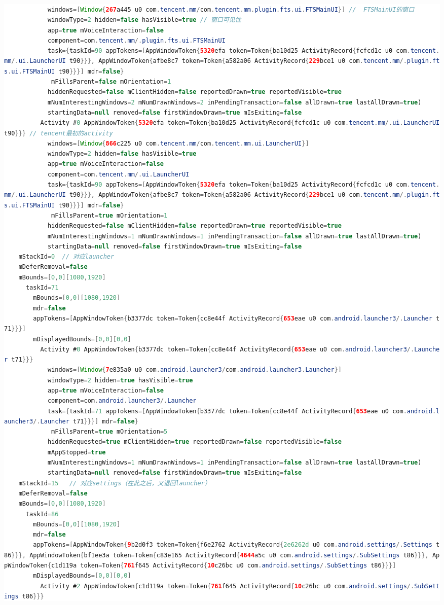 ```java
            windows=[Window{267a445 u0 com.tencent.mm/com.tencent.mm.plugin.fts.ui.FTSMainUI}] //  FTSMainUI的窗口
            windowType=2 hidden=false hasVisible=true // 窗口可见性
            app=true mVoiceInteraction=false
            component=com.tencent.mm/.plugin.fts.ui.FTSMainUI
            task={taskId=90 appTokens=[AppWindowToken{5320efa token=Token{ba10d25 ActivityRecord{fcfcd1c u0 com.tencent.mm/.ui.LauncherUI t90}}}, AppWindowToken{afbe8c7 token=Token{a582a06 ActivityRecord{229bce1 u0 com.tencent.mm/.plugin.fts.ui.FTSMainUI t90}}}] mdr=false}
             mFillsParent=false mOrientation=1
            hiddenRequested=false mClientHidden=false reportedDrawn=true reportedVisible=true
            mNumInterestingWindows=2 mNumDrawnWindows=2 inPendingTransaction=false allDrawn=true lastAllDrawn=true)
            startingData=null removed=false firstWindowDrawn=true mIsExiting=false
          Activity #0 AppWindowToken{5320efa token=Token{ba10d25 ActivityRecord{fcfcd1c u0 com.tencent.mm/.ui.LauncherUI t90}}} // tencent最初的activity
            windows=[Window{866c225 u0 com.tencent.mm/com.tencent.mm.ui.LauncherUI}]
            windowType=2 hidden=false hasVisible=true
            app=true mVoiceInteraction=false
            component=com.tencent.mm/.ui.LauncherUI
            task={taskId=90 appTokens=[AppWindowToken{5320efa token=Token{ba10d25 ActivityRecord{fcfcd1c u0 com.tencent.mm/.ui.LauncherUI t90}}}, AppWindowToken{afbe8c7 token=Token{a582a06 ActivityRecord{229bce1 u0 com.tencent.mm/.plugin.fts.ui.FTSMainUI t90}}}] mdr=false}
             mFillsParent=true mOrientation=1
            hiddenRequested=false mClientHidden=false reportedDrawn=true reportedVisible=true
            mNumInterestingWindows=1 mNumDrawnWindows=1 inPendingTransaction=false allDrawn=true lastAllDrawn=true)
            startingData=null removed=false firstWindowDrawn=true mIsExiting=false
    mStackId=0  // 对应launcher
    mDeferRemoval=false
    mBounds=[0,0][1080,1920]
      taskId=71
        mBounds=[0,0][1080,1920]
        mdr=false
        appTokens=[AppWindowToken{b3377dc token=Token{cc8e44f ActivityRecord{653eae u0 com.android.launcher3/.Launcher t71}}}]
        mDisplayedBounds=[0,0][0,0]
          Activity #0 AppWindowToken{b3377dc token=Token{cc8e44f ActivityRecord{653eae u0 com.android.launcher3/.Launcher t71}}}
            windows=[Window{7e835a0 u0 com.android.launcher3/com.android.launcher3.Launcher}]
            windowType=2 hidden=true hasVisible=true
            app=true mVoiceInteraction=false
            component=com.android.launcher3/.Launcher
            task={taskId=71 appTokens=[AppWindowToken{b3377dc token=Token{cc8e44f ActivityRecord{653eae u0 com.android.launcher3/.Launcher t71}}}] mdr=false}
             mFillsParent=true mOrientation=5
            hiddenRequested=true mClientHidden=true reportedDrawn=false reportedVisible=false
            mAppStopped=true
            mNumInterestingWindows=1 mNumDrawnWindows=1 inPendingTransaction=false allDrawn=true lastAllDrawn=true)
            startingData=null removed=false firstWindowDrawn=true mIsExiting=false
    mStackId=15   // 对应settings（在此之后，又退回launcher）
    mDeferRemoval=false
    mBounds=[0,0][1080,1920]
      taskId=86
        mBounds=[0,0][1080,1920]
        mdr=false
        appTokens=[AppWindowToken{9b2d0f3 token=Token{f6e2762 ActivityRecord{2e6262d u0 com.android.settings/.Settings t86}}}, AppWindowToken{bf1ee3a token=Token{c83e165 ActivityRecord{4644a5c u0 com.android.settings/.SubSettings t86}}}, AppWindowToken{c1d119a token=Token{761f645 ActivityRecord{10c26bc u0 com.android.settings/.SubSettings t86}}}]
        mDisplayedBounds=[0,0][0,0]
          Activity #2 AppWindowToken{c1d119a token=Token{761f645 ActivityRecord{10c26bc u0 com.android.settings/.SubSettings t86}}}
```